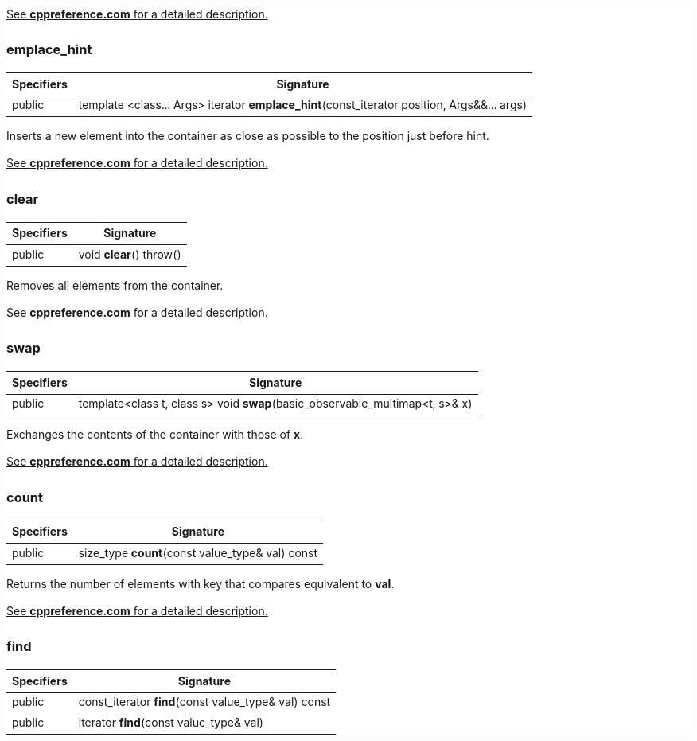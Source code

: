 [See **cppreference.com** for a detailed description.](https://en.cppreference.com/w/cpp/container/multimap/empty)

### emplace_hint

Specifiers | Signature
-|-
public | template <class... Args> iterator **emplace_hint**(const_iterator position, Args&&... args)

Inserts a new element into the container as close as possible to the position just
before hint.

[See **cppreference.com** for a detailed description.](https://en.cppreference.com/w/cpp/container/multimap/emplace_hint)

### clear

Specifiers | Signature
-|-
public | void **clear**() throw()

Removes all elements from the container.

[See **cppreference.com** for a detailed description.](https://en.cppreference.com/w/cpp/container/multimap/clear)

### swap

Specifiers | Signature
-|-
public | template<class t, class s> void **swap**(basic_observable_multimap<t, s>& x)

Exchanges the contents of the container with those of **x**.

[See **cppreference.com** for a detailed description.](https://en.cppreference.com/w/cpp/container/multimap/swap)

### count

Specifiers | Signature
-|-
public | size_type **count**(const value_type& val) const

Returns the number of elements with key that compares equivalent to **val**.

[See **cppreference.com** for a detailed description.](https://en.cppreference.com/w/cpp/container/multimap/count)

### find

Specifiers | Signature
-|-
public | const_iterator **find**(const value_type& val) const
public | iterator **find**(const value_type& val)
